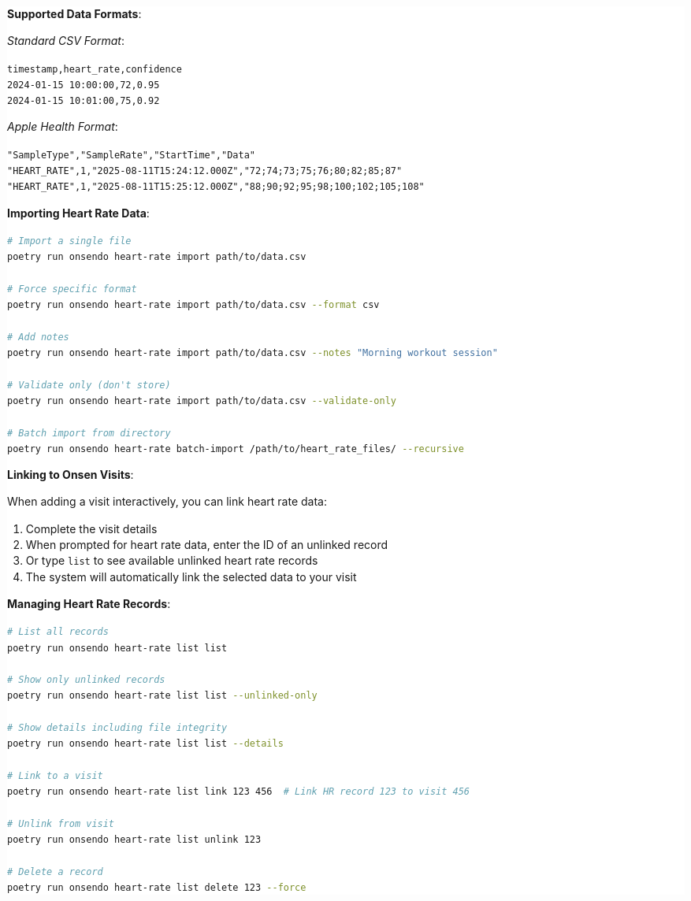 **Supported Data Formats**:

*Standard CSV Format*:

```csv
timestamp,heart_rate,confidence
2024-01-15 10:00:00,72,0.95
2024-01-15 10:01:00,75,0.92
```

*Apple Health Format*:

```csv
"SampleType","SampleRate","StartTime","Data"
"HEART_RATE",1,"2025-08-11T15:24:12.000Z","72;74;73;75;76;80;82;85;87"
"HEART_RATE",1,"2025-08-11T15:25:12.000Z","88;90;92;95;98;100;102;105;108"
```

**Importing Heart Rate Data**:

```bash
# Import a single file
poetry run onsendo heart-rate import path/to/data.csv

# Force specific format
poetry run onsendo heart-rate import path/to/data.csv --format csv

# Add notes
poetry run onsendo heart-rate import path/to/data.csv --notes "Morning workout session"

# Validate only (don't store)
poetry run onsendo heart-rate import path/to/data.csv --validate-only

# Batch import from directory
poetry run onsendo heart-rate batch-import /path/to/heart_rate_files/ --recursive
```

**Linking to Onsen Visits**:

When adding a visit interactively, you can link heart rate data:

1. Complete the visit details
2. When prompted for heart rate data, enter the ID of an unlinked record
3. Or type `list` to see available unlinked heart rate records
4. The system will automatically link the selected data to your visit

**Managing Heart Rate Records**:

```bash
# List all records
poetry run onsendo heart-rate list list

# Show only unlinked records
poetry run onsendo heart-rate list list --unlinked-only

# Show details including file integrity
poetry run onsendo heart-rate list list --details

# Link to a visit
poetry run onsendo heart-rate list link 123 456  # Link HR record 123 to visit 456

# Unlink from visit
poetry run onsendo heart-rate list unlink 123

# Delete a record
poetry run onsendo heart-rate list delete 123 --force
```
